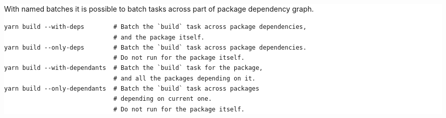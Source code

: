With named batches it is possible to batch tasks across part of package dependency graph.
```shell script
yarn build --with-deps        # Batch the `build` task across package dependencies,
                              # and the package itself.
yarn build --only-deps        # Batch the `build` task across package dependencies.
                              # Do not run for the package itself.
yarn build --with-dependants  # Batch the `build` task for the package,
                              # and all the packages depending on it.
yarn build --only-dependants  # Batch the `build` task across packages
                              # depending on current one.
                              # Do not run for the package itself.
```
